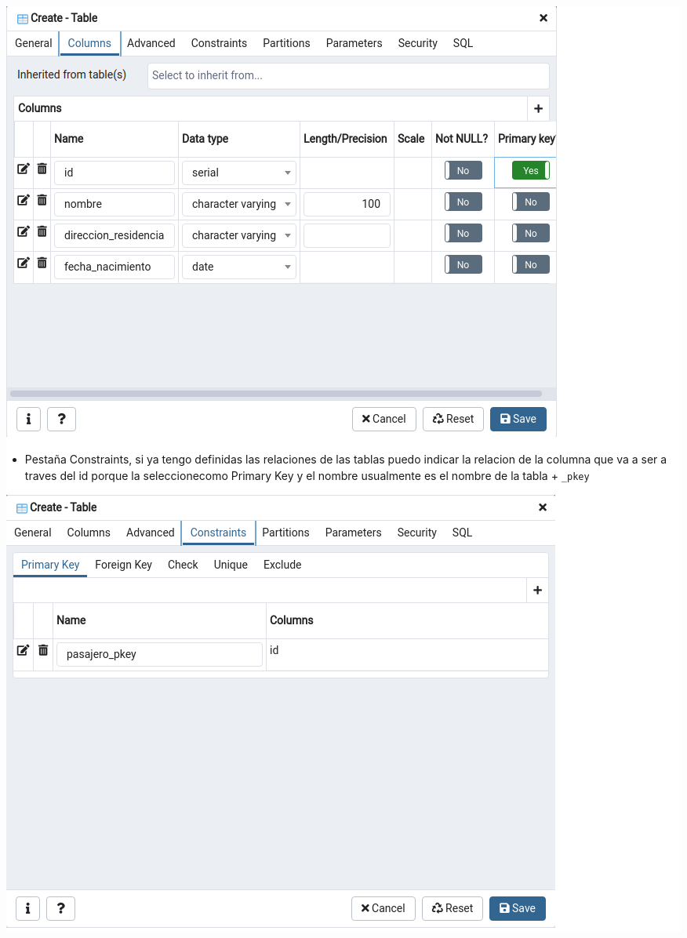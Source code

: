 ![/assets/5.png](/assets/5.png)

- Pestaña Constraints, si ya tengo definidas las relaciones de las tablas puedo indicar la relacion de la columna que va a ser a traves del id porque la seleccionecomo Primary Key y el nombre usualmente es el nombre de la tabla + `_pkey`

![/assets/6.png](/assets/6.png)
